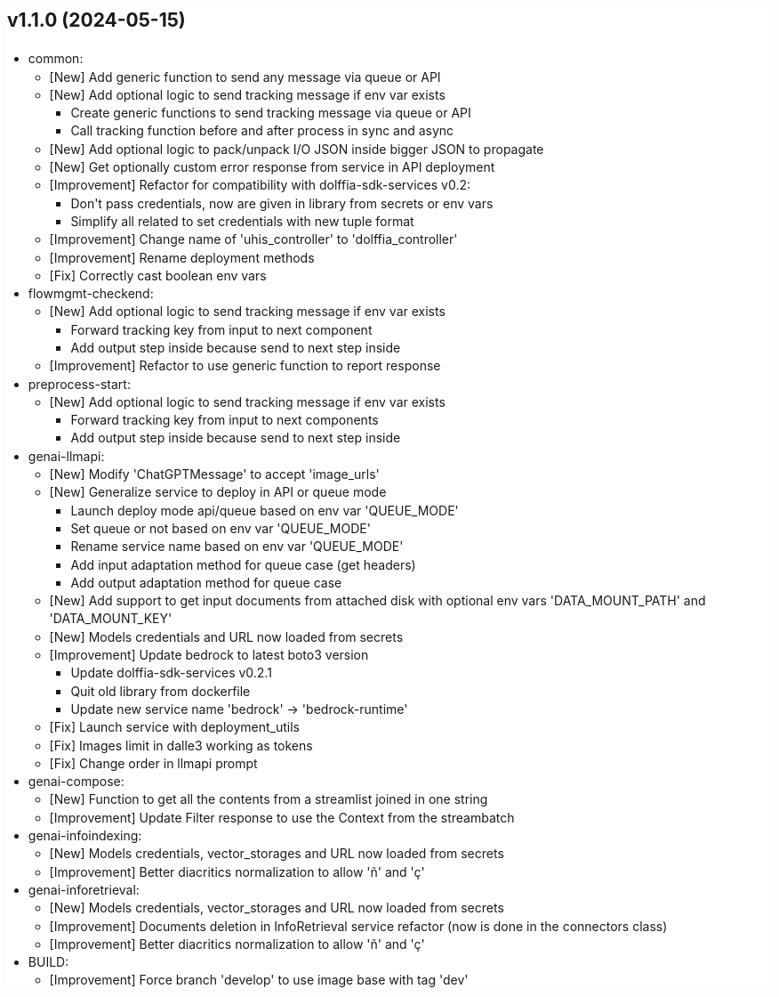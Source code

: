 ## v1.1.0 (2024-05-15)
- common:
    - [New] Add generic function to send any message via queue or API
    - [New] Add optional logic to send tracking message if env var exists
        - Create generic functions to send tracking message via queue or API
        - Call tracking function before and after process in sync and async
    - [New] Add optional logic to pack/unpack I/O JSON inside bigger JSON to propagate
    - [New] Get optionally custom error response from service in API deployment
    - [Improvement] Refactor for compatibility with dolffia-sdk-services v0.2:
        - Don't pass credentials, now are given in library from secrets or env vars
        - Simplify all related to set credentials with new tuple format
    - [Improvement] Change name of 'uhis_controller' to 'dolffia_controller'
    - [Improvement] Rename deployment methods
    - [Fix] Correctly cast boolean env vars
- flowmgmt-checkend:
    - [New] Add optional logic to send tracking message if env var exists
        - Forward tracking key from input to next component
        - Add output step inside because send to next step inside
    - [Improvement] Refactor to use generic function to report response
- preprocess-start:
    - [New] Add optional logic to send tracking message if env var exists
        - Forward tracking key from input to next components
        - Add output step inside because send to next step inside
- genai-llmapi:
    - [New] Modify 'ChatGPTMessage' to accept 'image_urls'
    - [New] Generalize service to deploy in API or queue mode
        - Launch deploy mode api/queue based on env var 'QUEUE_MODE'
        - Set queue or not based on env var 'QUEUE_MODE'
        - Rename service name based on env var 'QUEUE_MODE'
        - Add input adaptation method for queue case (get headers)
        - Add output adaptation method for queue case
    - [New] Add support to get input documents from attached disk with optional env vars 'DATA_MOUNT_PATH' and 'DATA_MOUNT_KEY'
    - [New] Models credentials and URL now loaded from secrets
    - [Improvement] Update bedrock to latest boto3 version
        - Update dolffia-sdk-services v0.2.1
        - Quit old library from dockerfile
        - Update new service name 'bedrock' -> 'bedrock-runtime'
    - [Fix] Launch service with deployment_utils
    - [Fix] Images limit in dalle3 working as tokens
    - [Fix] Change order in llmapi prompt
- genai-compose:
    - [New] Function to get all the contents from a streamlist joined in one string
    - [Improvement] Update Filter response to use the Context from the streambatch
- genai-infoindexing:
    - [New] Models credentials, vector_storages and URL now loaded from secrets
    - [Improvement] Better diacritics normalization to allow 'ñ' and 'ç'
- genai-inforetrieval:
    - [New] Models credentials, vector_storages and URL now loaded from secrets
    - [Improvement] Documents deletion in InfoRetrieval service refactor (now is done in the connectors class)
    - [Improvement] Better diacritics normalization to allow 'ñ' and 'ç'
- BUILD:
    - [Improvement] Force branch 'develop' to use image base with tag 'dev'
